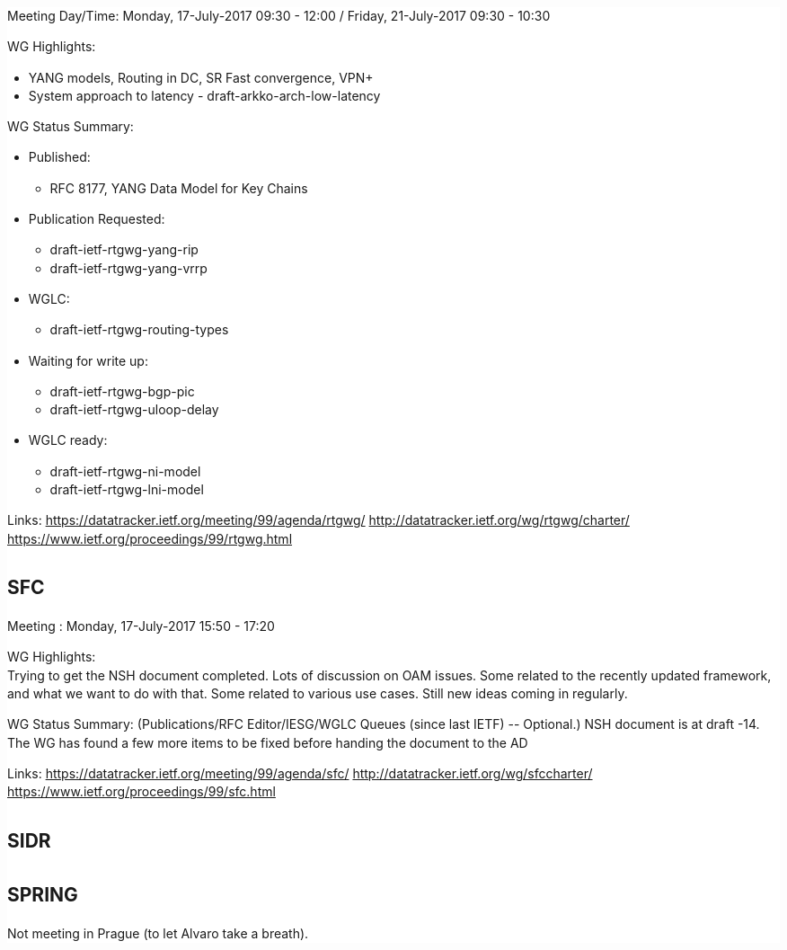 Meeting Day/Time:  Monday, 17-July-2017 09:30 - 12:00 / Friday, 21-July-2017 09:30 - 10:30

WG Highlights:  
   * YANG models, Routing in DC, SR Fast convergence, VPN+
   * System approach to latency - draft-arkko-arch-low-latency

WG Status Summary: 

* Published: 
   * RFC 8177, YANG Data Model for Key Chains
* Publication Requested:
   * draft-ietf-rtgwg-yang-rip
   * draft-ietf-rtgwg-yang-vrrp

* WGLC:
   * draft-ietf-rtgwg-routing-types
* Waiting for write up:
  * draft-ietf-rtgwg-bgp-pic
  * draft-ietf-rtgwg-uloop-delay

* WGLC ready:
   * draft-ietf-rtgwg-ni-model
   * draft-ietf-rtgwg-lni-model


Links: 
https://datatracker.ietf.org/meeting/99/agenda/rtgwg/ 
http://datatracker.ietf.org/wg/rtgwg/charter/
https://www.ietf.org/proceedings/99/rtgwg.html 


## SFC

Meeting : Monday, 17-July-2017 15:50 - 17:20

WG Highlights:  
    Trying to get the NSH document completed.
    Lots of discussion on OAM issues.  Some related to the recently updated framework, and what we want to do with that.  Some related to various use cases.
    Still new ideas coming in regularly.

WG Status Summary: (Publications/RFC Editor/IESG/WGLC Queues (since last IETF) -- Optional.)
    NSH document is at draft -14.  The WG has found a few more items to be fixed before handing the document to the AD

Links: 
https://datatracker.ietf.org/meeting/99/agenda/sfc/ 
http://datatracker.ietf.org/wg/sfccharter/ 
https://www.ietf.org/proceedings/99/sfc.html  

## SIDR

## SPRING

Not meeting in Prague (to let Alvaro take a breath).
